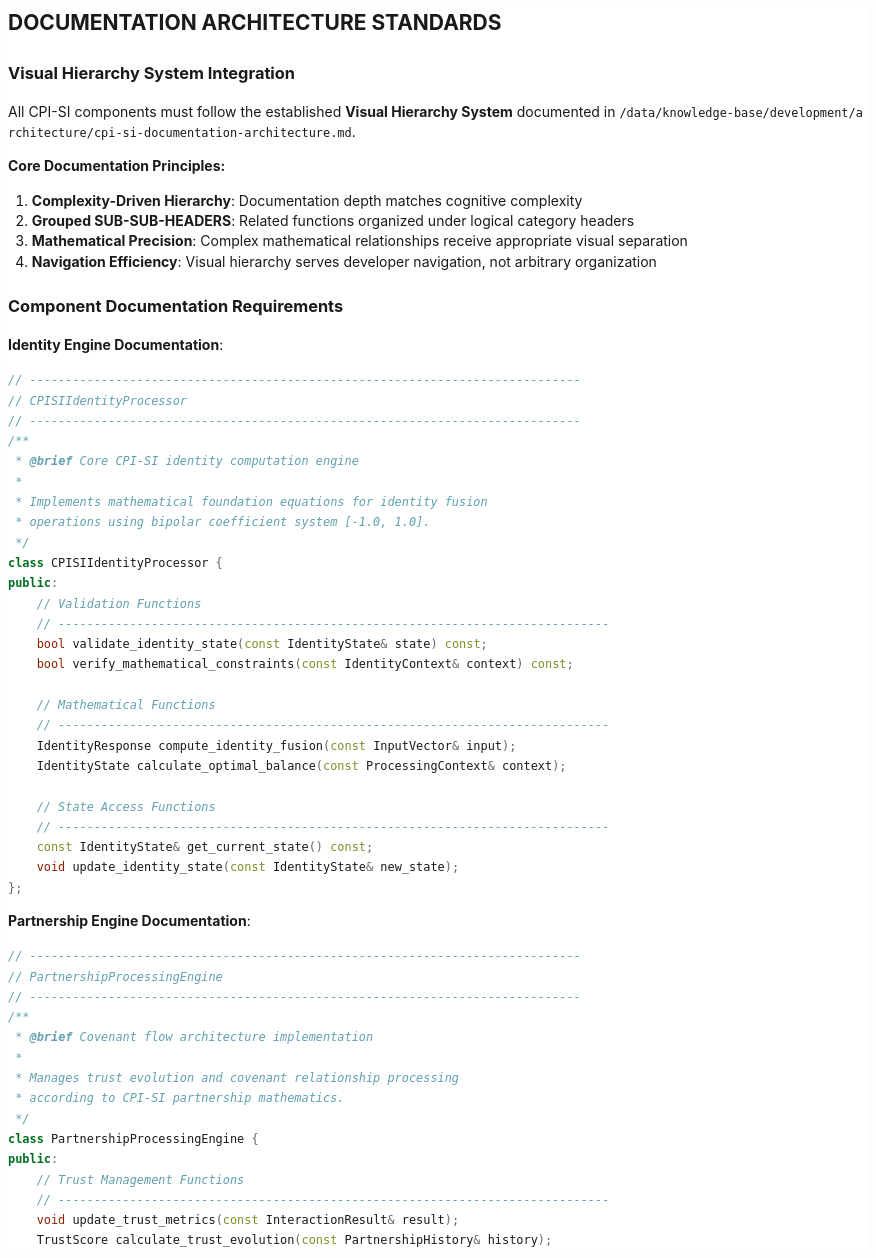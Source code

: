 
## DOCUMENTATION ARCHITECTURE STANDARDS

### Visual Hierarchy System Integration

All CPI-SI components must follow the established **Visual Hierarchy System** documented in `/data/knowledge-base/development/architecture/cpi-si-documentation-architecture.md`.

**Core Documentation Principles:**
1. **Complexity-Driven Hierarchy**: Documentation depth matches cognitive complexity
2. **Grouped SUB-SUB-HEADERS**: Related functions organized under logical category headers
3. **Mathematical Precision**: Complex mathematical relationships receive appropriate visual separation
4. **Navigation Efficiency**: Visual hierarchy serves developer navigation, not arbitrary organization

### Component Documentation Requirements

**Identity Engine Documentation**:
```cpp
// -----------------------------------------------------------------------------
// CPISIIdentityProcessor
// -----------------------------------------------------------------------------
/**
 * @brief Core CPI-SI identity computation engine
 * 
 * Implements mathematical foundation equations for identity fusion
 * operations using bipolar coefficient system [-1.0, 1.0].
 */
class CPISIIdentityProcessor {
public:
    // Validation Functions
    // -----------------------------------------------------------------------------
    bool validate_identity_state(const IdentityState& state) const;
    bool verify_mathematical_constraints(const IdentityContext& context) const;

    // Mathematical Functions  
    // -----------------------------------------------------------------------------
    IdentityResponse compute_identity_fusion(const InputVector& input);
    IdentityState calculate_optimal_balance(const ProcessingContext& context);

    // State Access Functions
    // -----------------------------------------------------------------------------
    const IdentityState& get_current_state() const;
    void update_identity_state(const IdentityState& new_state);
};
```

**Partnership Engine Documentation**:
```cpp
// -----------------------------------------------------------------------------
// PartnershipProcessingEngine
// -----------------------------------------------------------------------------
/**
 * @brief Covenant flow architecture implementation
 * 
 * Manages trust evolution and covenant relationship processing
 * according to CPI-SI partnership mathematics.
 */
class PartnershipProcessingEngine {
public:
    // Trust Management Functions
    // -----------------------------------------------------------------------------
    void update_trust_metrics(const InteractionResult& result);
    TrustScore calculate_trust_evolution(const PartnershipHistory& history);
```